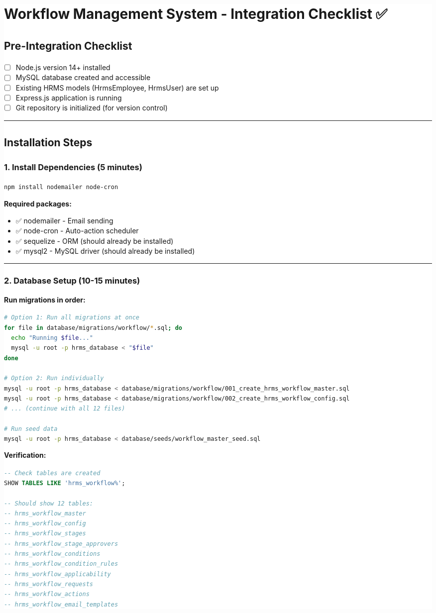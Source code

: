 # Workflow Management System - Integration Checklist ✅

## Pre-Integration Checklist

- [ ] Node.js version 14+ installed
- [ ] MySQL database created and accessible
- [ ] Existing HRMS models (HrmsEmployee, HrmsUser) are set up
- [ ] Express.js application is running
- [ ] Git repository is initialized (for version control)

---

## Installation Steps

### 1. Install Dependencies (5 minutes)

```bash
npm install nodemailer node-cron
```

**Required packages:**
- ✅ nodemailer - Email sending
- ✅ node-cron - Auto-action scheduler
- ✅ sequelize - ORM (should already be installed)
- ✅ mysql2 - MySQL driver (should already be installed)

---

### 2. Database Setup (10-15 minutes)

**Run migrations in order:**

```bash
# Option 1: Run all migrations at once
for file in database/migrations/workflow/*.sql; do
  echo "Running $file..."
  mysql -u root -p hrms_database < "$file"
done

# Option 2: Run individually
mysql -u root -p hrms_database < database/migrations/workflow/001_create_hrms_workflow_master.sql
mysql -u root -p hrms_database < database/migrations/workflow/002_create_hrms_workflow_config.sql
# ... (continue with all 12 files)

# Run seed data
mysql -u root -p hrms_database < database/seeds/workflow_master_seed.sql
```

**Verification:**
```sql
-- Check tables are created
SHOW TABLES LIKE 'hrms_workflow%';

-- Should show 12 tables:
-- hrms_workflow_master
-- hrms_workflow_config
-- hrms_workflow_stages
-- hrms_workflow_stage_approvers
-- hrms_workflow_conditions
-- hrms_workflow_condition_rules
-- hrms_workflow_applicability
-- hrms_workflow_requests
-- hrms_workflow_actions
-- hrms_workflow_email_templates
```